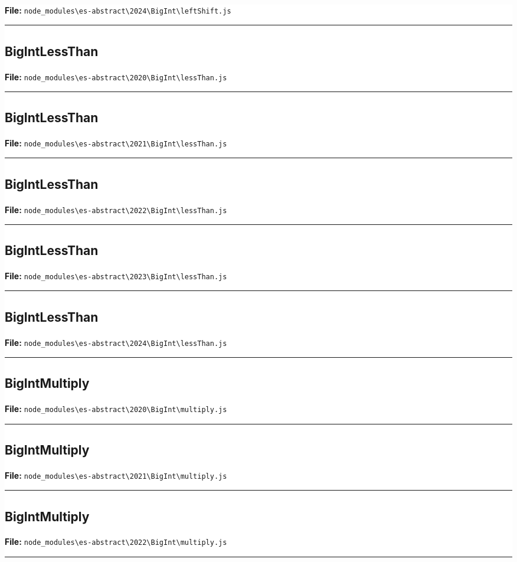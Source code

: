 **File:** `node_modules\es-abstract\2024\BigInt\leftShift.js`

---

## BigIntLessThan

**File:** `node_modules\es-abstract\2020\BigInt\lessThan.js`

---

## BigIntLessThan

**File:** `node_modules\es-abstract\2021\BigInt\lessThan.js`

---

## BigIntLessThan

**File:** `node_modules\es-abstract\2022\BigInt\lessThan.js`

---

## BigIntLessThan

**File:** `node_modules\es-abstract\2023\BigInt\lessThan.js`

---

## BigIntLessThan

**File:** `node_modules\es-abstract\2024\BigInt\lessThan.js`

---

## BigIntMultiply

**File:** `node_modules\es-abstract\2020\BigInt\multiply.js`

---

## BigIntMultiply

**File:** `node_modules\es-abstract\2021\BigInt\multiply.js`

---

## BigIntMultiply

**File:** `node_modules\es-abstract\2022\BigInt\multiply.js`

---

